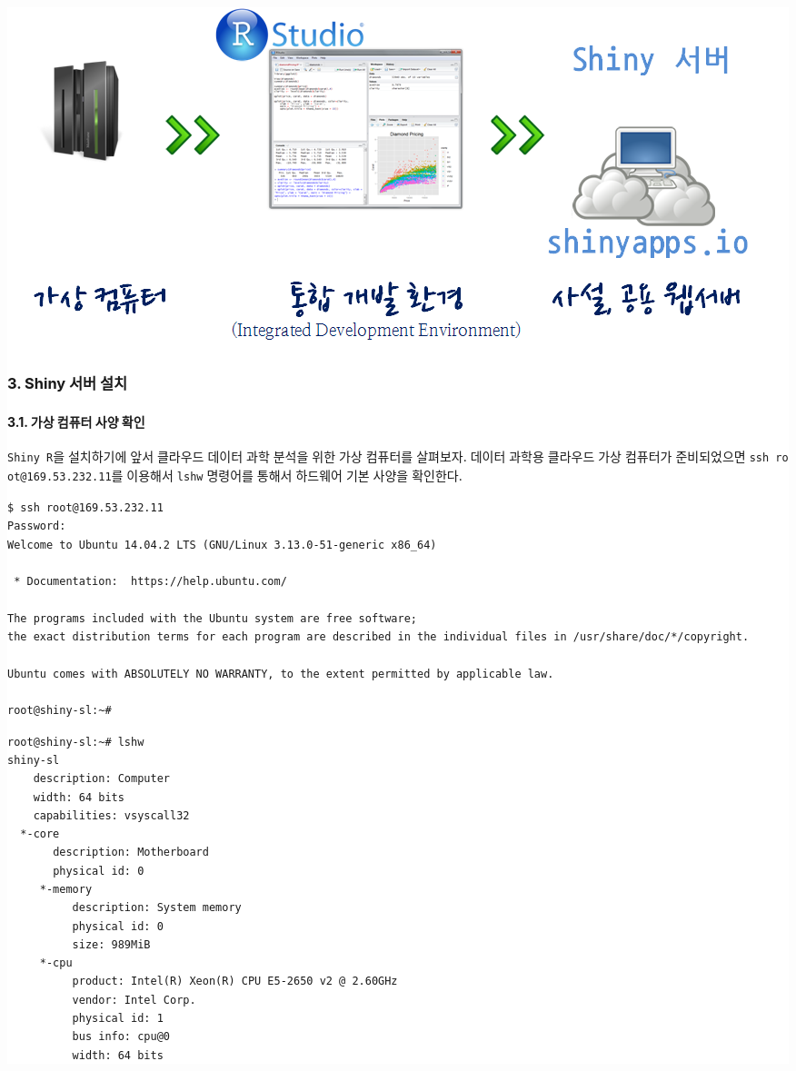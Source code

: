 ~~~ {.output}
~~~

![클라우드 가상 컴퓨터 위에 Shiny 웹서버와 RStudio IDE 설치](fig/shiny-install-overview.png)

### 3. Shiny 서버 설치

#### 3.1. 가상 컴퓨터 사양 확인 

`Shiny R`을 설치하기에 앞서 클라우드 데이터 과학 분석을 위한 가상 컴퓨터를 살펴보자.
데이터 과학용 클라우드 가상 컴퓨터가 준비되었으면 `ssh root@169.53.232.11`를 이용해서 `lshw` 명령어를 통해서 하드웨어 기본 사양을 확인한다.

~~~ {.input}
$ ssh root@169.53.232.11
Password:
Welcome to Ubuntu 14.04.2 LTS (GNU/Linux 3.13.0-51-generic x86_64)

 * Documentation:  https://help.ubuntu.com/

The programs included with the Ubuntu system are free software;
the exact distribution terms for each program are described in the individual files in /usr/share/doc/*/copyright.

Ubuntu comes with ABSOLUTELY NO WARRANTY, to the extent permitted by applicable law.

root@shiny-sl:~#
~~~

~~~ {.input}
root@shiny-sl:~# lshw
shiny-sl
    description: Computer
    width: 64 bits
    capabilities: vsyscall32
  *-core
       description: Motherboard
       physical id: 0
     *-memory
          description: System memory
          physical id: 0
          size: 989MiB
     *-cpu
          product: Intel(R) Xeon(R) CPU E5-2650 v2 @ 2.60GHz
          vendor: Intel Corp.
          physical id: 1
          bus info: cpu@0
          width: 64 bits
~~~
